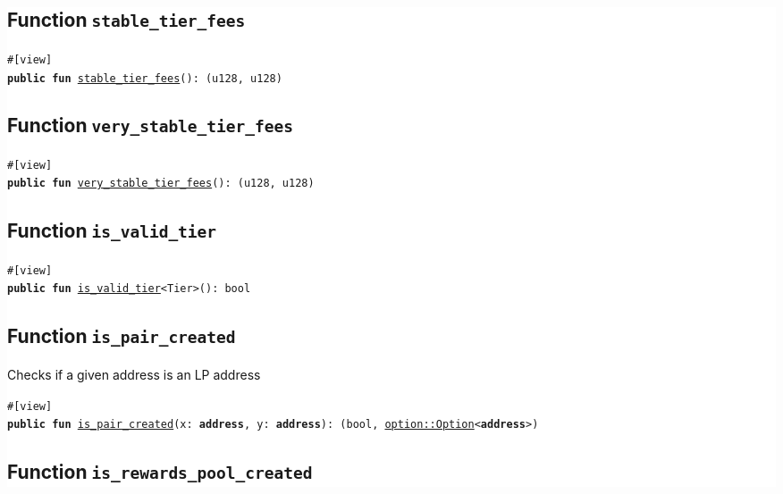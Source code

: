 ## Function `stable_tier_fees`



<pre><code>#[view]
<b>public</b> <b>fun</b> <a href="admin.md#0x2c1ef73c34fbe77663773bd450e0fe910a67492779957ced9cfad955b7d229e0_admin_stable_tier_fees">stable_tier_fees</a>(): (u128, u128)
</code></pre>



<a id="0x2c1ef73c34fbe77663773bd450e0fe910a67492779957ced9cfad955b7d229e0_admin_very_stable_tier_fees"></a>

## Function `very_stable_tier_fees`



<pre><code>#[view]
<b>public</b> <b>fun</b> <a href="admin.md#0x2c1ef73c34fbe77663773bd450e0fe910a67492779957ced9cfad955b7d229e0_admin_very_stable_tier_fees">very_stable_tier_fees</a>(): (u128, u128)
</code></pre>



<a id="0x2c1ef73c34fbe77663773bd450e0fe910a67492779957ced9cfad955b7d229e0_admin_is_valid_tier"></a>

## Function `is_valid_tier`



<pre><code>#[view]
<b>public</b> <b>fun</b> <a href="admin.md#0x2c1ef73c34fbe77663773bd450e0fe910a67492779957ced9cfad955b7d229e0_admin_is_valid_tier">is_valid_tier</a>&lt;Tier&gt;(): bool
</code></pre>



<a id="0x2c1ef73c34fbe77663773bd450e0fe910a67492779957ced9cfad955b7d229e0_admin_is_pair_created"></a>

## Function `is_pair_created`

Checks if a given address is an LP address


<pre><code>#[view]
<b>public</b> <b>fun</b> <a href="admin.md#0x2c1ef73c34fbe77663773bd450e0fe910a67492779957ced9cfad955b7d229e0_admin_is_pair_created">is_pair_created</a>(x: <b>address</b>, y: <b>address</b>): (bool, <a href="_Option">option::Option</a>&lt;<b>address</b>&gt;)
</code></pre>



<a id="0x2c1ef73c34fbe77663773bd450e0fe910a67492779957ced9cfad955b7d229e0_admin_is_rewards_pool_created"></a>

## Function `is_rewards_pool_created`
